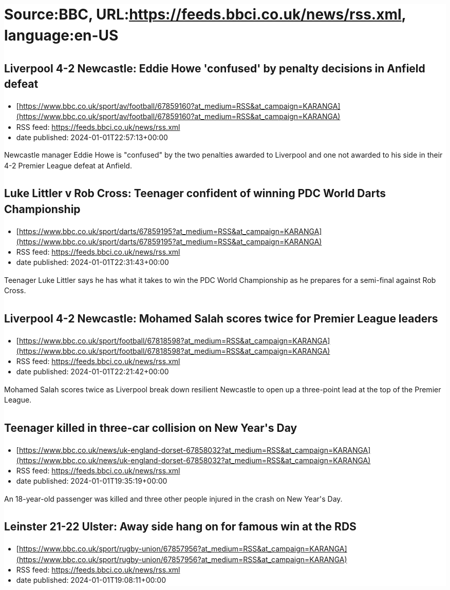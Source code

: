 # Source:BBC, URL:https://feeds.bbci.co.uk/news/rss.xml, language:en-US

## Liverpool 4-2 Newcastle: Eddie Howe 'confused' by penalty decisions in Anfield defeat
 - [https://www.bbc.co.uk/sport/av/football/67859160?at_medium=RSS&at_campaign=KARANGA](https://www.bbc.co.uk/sport/av/football/67859160?at_medium=RSS&at_campaign=KARANGA)
 - RSS feed: https://feeds.bbci.co.uk/news/rss.xml
 - date published: 2024-01-01T22:57:13+00:00

Newcastle manager Eddie Howe is "confused" by the two penalties awarded to Liverpool and one not awarded to his side in their 4-2 Premier League defeat at Anfield.

## Luke Littler v Rob Cross: Teenager confident of winning PDC World Darts Championship
 - [https://www.bbc.co.uk/sport/darts/67859195?at_medium=RSS&at_campaign=KARANGA](https://www.bbc.co.uk/sport/darts/67859195?at_medium=RSS&at_campaign=KARANGA)
 - RSS feed: https://feeds.bbci.co.uk/news/rss.xml
 - date published: 2024-01-01T22:31:43+00:00

Teenager Luke Littler says he has what it takes to win the PDC World Championship as he prepares for a semi-final against Rob Cross.

## Liverpool 4-2 Newcastle: Mohamed Salah scores twice for Premier League leaders
 - [https://www.bbc.co.uk/sport/football/67818598?at_medium=RSS&at_campaign=KARANGA](https://www.bbc.co.uk/sport/football/67818598?at_medium=RSS&at_campaign=KARANGA)
 - RSS feed: https://feeds.bbci.co.uk/news/rss.xml
 - date published: 2024-01-01T22:21:42+00:00

Mohamed Salah scores twice as Liverpool break down resilient Newcastle to open up a three-point lead at the top of the Premier League.

## Teenager killed in three-car collision on New Year's Day
 - [https://www.bbc.co.uk/news/uk-england-dorset-67858032?at_medium=RSS&at_campaign=KARANGA](https://www.bbc.co.uk/news/uk-england-dorset-67858032?at_medium=RSS&at_campaign=KARANGA)
 - RSS feed: https://feeds.bbci.co.uk/news/rss.xml
 - date published: 2024-01-01T19:35:19+00:00

An 18-year-old passenger was killed and three other people injured in the crash on New Year's Day.

## Leinster 21-22 Ulster: Away side hang on for famous win at the RDS
 - [https://www.bbc.co.uk/sport/rugby-union/67857956?at_medium=RSS&at_campaign=KARANGA](https://www.bbc.co.uk/sport/rugby-union/67857956?at_medium=RSS&at_campaign=KARANGA)
 - RSS feed: https://feeds.bbci.co.uk/news/rss.xml
 - date published: 2024-01-01T19:08:11+00:00
